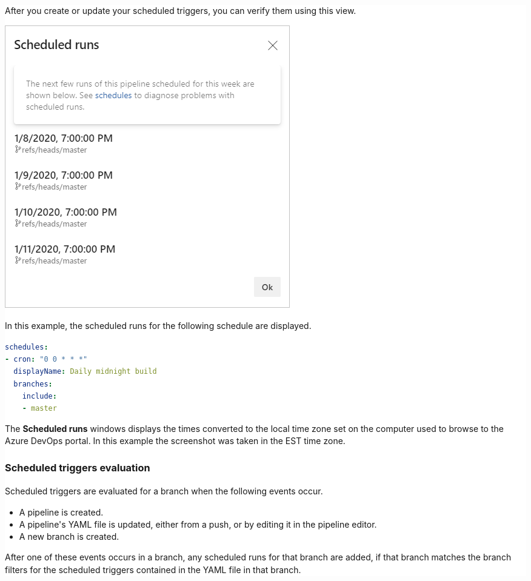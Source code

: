 After you create or update your scheduled triggers, you can verify them using this view.

![Scheduled runs](media/triggers/scheduled-runs.png)

In this example, the scheduled runs for the following schedule are displayed.

```yaml
schedules:
- cron: "0 0 * * *"
  displayName: Daily midnight build
  branches:
    include:
    - master
```

The **Scheduled runs** windows displays the times converted to the local time zone set on the computer used to browse to the Azure DevOps portal. In this example the screenshot was taken in the EST time zone.

### Scheduled triggers evaluation

Scheduled triggers are evaluated for a branch when the following events occur.

* A pipeline is created.
* A pipeline's YAML file is updated, either from a push, or by editing it in the pipeline editor.
* A new branch is created. 

After one of these events occurs in a branch, any scheduled runs for that branch are added, if that branch matches the branch filters for the scheduled triggers contained in the YAML file in that branch.
